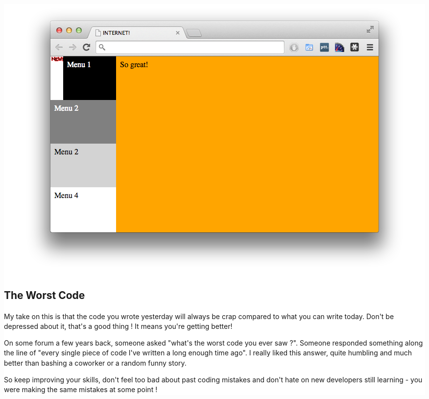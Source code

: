 <div style="text-align: center"><img src="/assets/blog/frames/page5.png" /></div>

## The Worst Code

My take on this is that the code you wrote yesterday will always be crap compared to what you can
write today. Don't be depressed about it, that's a good thing ! It means you're getting better!

On some forum a few years back, someone asked "what's the worst code you ever saw ?".
Someone responded something along the line of "every single piece of code I've written a long enough time ago".
I really liked this answer, quite humbling and much better than bashing a coworker or a random funny story.

So keep improving your skills, don't feel too bad about past coding mistakes and don't hate on new developers
still learning - you were making the same mistakes at some point !
